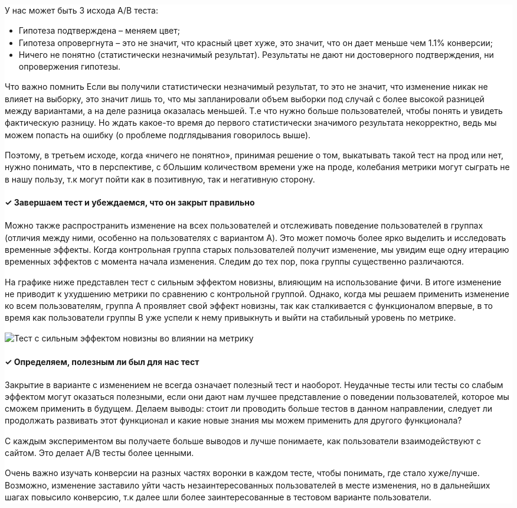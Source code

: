 
У нас может быть 3 исхода A/B теста:


* Гипотеза подтверждена – меняем цвет;
* Гипотеза опровергнута – это не значит, что красный цвет хуже, это значит, что он дает меньше чем 1.1% конверсии;
* Ничего не понятно (статистически незначимый результат). Результаты не дают ни достоверного подтверждения, ни опровержения гипотезы.


Что важно помнить
Если вы получили статистически незначимый результат, то это не значит, что изменение никак не влияет на выборку, это значит лишь то, что мы запланировали объем выборки под случай с более высокой разницей между вариантами, а на деле разница оказалась меньшей. Т.е что нужно больше пользователей, чтобы понять и увидеть фактическую разницу. Но ждать какое-то время до первого статистически значимого результата некорректно, ведь мы можем попасть на ошибку (о проблеме подглядывания говорилось выше).


Поэтому, в третьем исходе, когда «ничего не понятно», принимая решение о том, выкатывать такой тест на прод или нет, нужно понимать, что в перспективе, с бОльшим количеством времени уже на проде, колебания метрики могут сыграть не в нашу пользу, т.к могут пойти как в позитивную, так и негативную сторону.


#### ✓ Завершаем тест и убеждаемся, что он закрыт правильно


Можно также распространить изменение на всех пользователей и отслеживать поведение пользователей в группах (отличия между ними, особенно на пользователях с вариантом A). Это может помочь более ярко выделить и исследовать временные эффекты. Когда контрольная группа старых пользователей получит изменение, мы увидим еще одну итерацию временных эффектов с момента начала изменения. Следим до тех пор, пока группы существенно различаются.


На графике ниже представлен тест с сильным эффектом новизны, влияющим на использование фичи. В итоге изменение не приводит к ухудшению метрики по сравнению с контрольной группой. Однако, когда мы решаем применить изменение ко всем пользователям, группа A проявляет свой эффект новизны, так как сталкивается с функционалом впервые, в то время как пользователи группы B уже успели к нему привыкнуть и выйти на стабильный уровень по метрике.


![](http://thisisdata.ru/wp-content/uploads/2023/03/img_642356caaef71-1024x632.png "Тест с сильным эффектом новизны во влиянии на метрику")


#### ✓ Определяем, полезным ли был для нас тест


Закрытие в варианте с изменением не всегда означает полезный тест и наоборот. Неудачные тесты или тесты со слабым эффектом могут оказаться полезными, если они дают нам лучшее представление о поведении пользователей, которое мы сможем применить в будущем. Делаем выводы: стоит ли проводить больше тестов в данном направлении, следует ли продолжать развивать этот функционал и какие новые знания мы можем применить для другого функционала?


С каждым экспериментом вы получаете больше выводов и лучше понимаете, как пользователи взаимодействуют с сайтом. Это делает A/B тесты более ценными.


Очень важно изучать конверсии на разных частях воронки в каждом тесте, чтобы понимать, где стало хуже/лучше. Возможно, изменение заставило уйти часть незаинтересованных пользователей в месте изменения, но в дальнейших шагах повысило конверсию, т.к далее шли более заинтересованные в тестовом варианте пользователи.  

